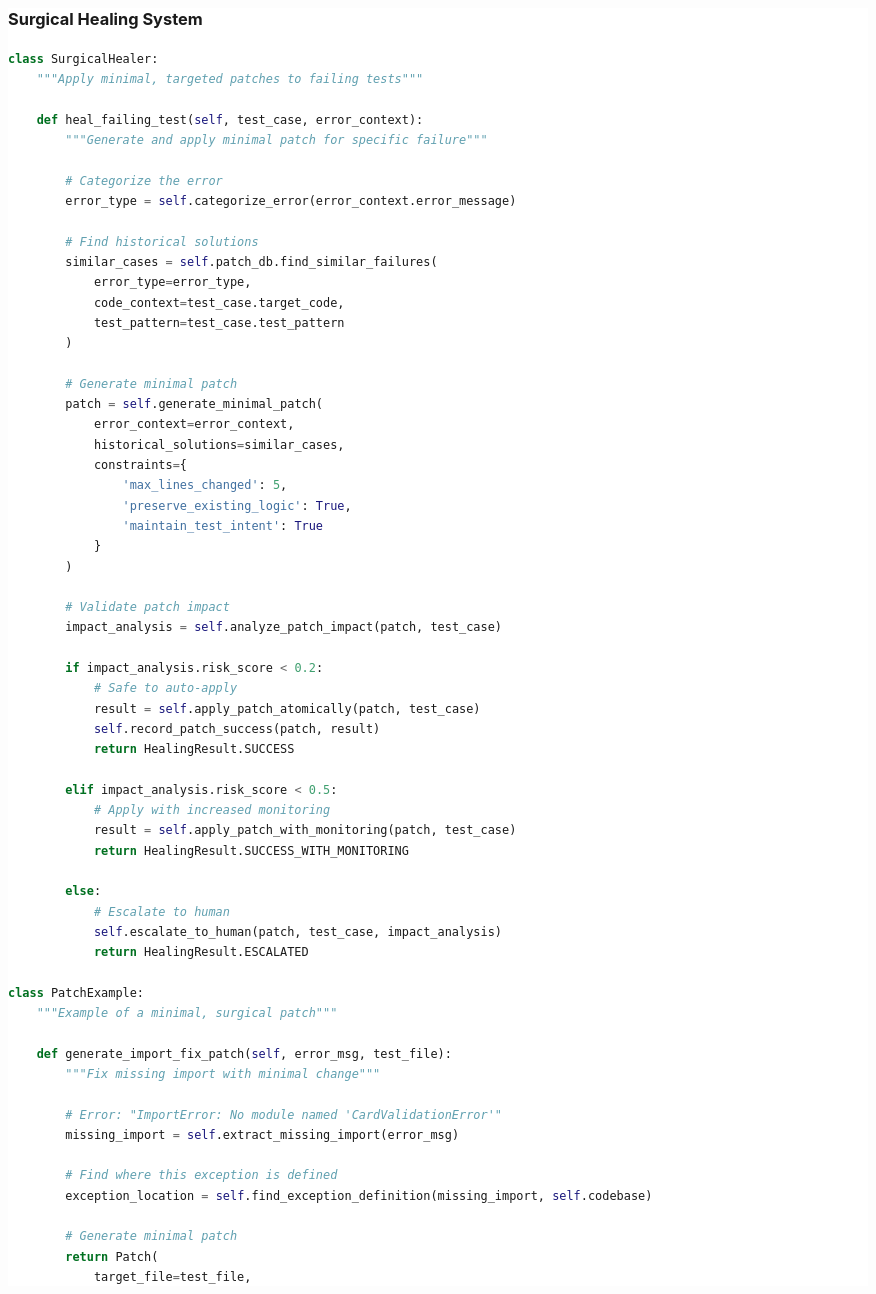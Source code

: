### **Surgical Healing System**
```python
class SurgicalHealer:
    """Apply minimal, targeted patches to failing tests"""
    
    def heal_failing_test(self, test_case, error_context):
        """Generate and apply minimal patch for specific failure"""
        
        # Categorize the error
        error_type = self.categorize_error(error_context.error_message)
        
        # Find historical solutions
        similar_cases = self.patch_db.find_similar_failures(
            error_type=error_type,
            code_context=test_case.target_code,
            test_pattern=test_case.test_pattern
        )
        
        # Generate minimal patch
        patch = self.generate_minimal_patch(
            error_context=error_context,
            historical_solutions=similar_cases,
            constraints={
                'max_lines_changed': 5,
                'preserve_existing_logic': True,
                'maintain_test_intent': True
            }
        )
        
        # Validate patch impact
        impact_analysis = self.analyze_patch_impact(patch, test_case)
        
        if impact_analysis.risk_score < 0.2:
            # Safe to auto-apply
            result = self.apply_patch_atomically(patch, test_case)
            self.record_patch_success(patch, result)
            return HealingResult.SUCCESS
            
        elif impact_analysis.risk_score < 0.5:
            # Apply with increased monitoring
            result = self.apply_patch_with_monitoring(patch, test_case)
            return HealingResult.SUCCESS_WITH_MONITORING
            
        else:
            # Escalate to human
            self.escalate_to_human(patch, test_case, impact_analysis)
            return HealingResult.ESCALATED

class PatchExample:
    """Example of a minimal, surgical patch"""
    
    def generate_import_fix_patch(self, error_msg, test_file):
        """Fix missing import with minimal change"""
        
        # Error: "ImportError: No module named 'CardValidationError'"
        missing_import = self.extract_missing_import(error_msg)
        
        # Find where this exception is defined
        exception_location = self.find_exception_definition(missing_import, self.codebase)
        
        # Generate minimal patch
        return Patch(
            target_file=test_file,
```